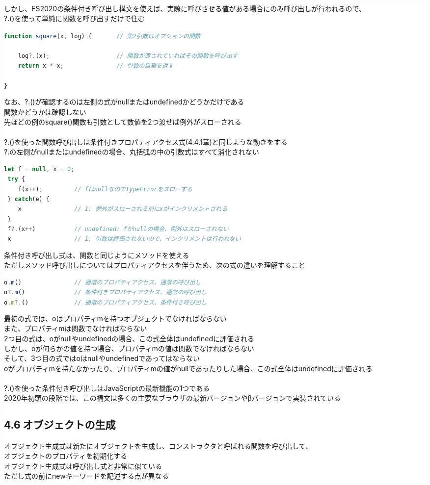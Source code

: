 しかし、ES2020の条件付き呼び出し構文を使えば、実際に呼びさせる値がある場合にのみ呼び出しが行われるので、<br>
?.()を使って単純に関数を呼び出すだけで住む<br>

```JavaScript
function square(x, log) {       // 第2引数はオプションの関数

    log?.(x);                   // 関数が渡されていればその関数を呼び出す
    return x * x;               // 引数の自乗を返す

}
```

なお、?.()が確認するのは左側の式がnullまたはundefinedかどうかだけである<br>
関数かどうかは確認しない<br>
先ほどの例のsquare()関数も引数として数値を2つ渡せば例外がスローされる<br>
<br>
?.()を使った関数呼び出しは条件付きプロパティアクセス式(4.4.1章)と同じような動きをする<br>
?.の左側がnullまたはundefinedの場合、丸括弧の中の引数式はすべて消化されない<br>

```JavaScript
let f = null, x = 0;
 try {
    f(x++);         // fはnullなのでTypeErrorをスローする
 } catch(e) {
    x               // 1: 例外がスローされる前にxがインクリメントされる
 }
 f?.(x++)           // undefined: fがnullの場合、例外はスローされない
 x                  // 1: 引数は評価されないので、インクリメントは行われない
```

条件付き呼び出し式は、関数と同じようにメソッドを使える<br>
ただしメソッド呼び出しについてはプロパティアクセスを伴うため、次の式の違いを理解すること<br>

```JavaScript
o.m()               // 通常のプロパティアクセス、通常の呼び出し
o?.m()              // 条件付きプロパティアクセス、通常の呼び出し
o.m?.()             // 通常のプロパティアクセス、条件付き呼び出し
```

最初の式では、oはプロパティmを持つオブジェクトでなければならない<br>
また、プロパティmは関数でなければならない<br>
2つ目の式は、oがnullやundefinedの場合、この式全体はundefinedに評価される<br>
しかし、oが何らかの値を持つ場合、プロパティmの値は関数でなければならない<br>
そして、3つ目の式ではoはnullやundefinedであってはならない<br>
oがプロパティmを持たなかったり、プロパティmの値がnullであったりした場合、この式全体はundefinedに評価される<br>
<br>
?.()を使った条件付き呼び出しはJavaScriptの最新機能の1つである<br>
2020年初頭の段階では、この構文は多くの主要なブラウザの最新バージョンやβバージョンで実装されている<br>

## 4.6 オブジェクトの生成
オブジェクト生成式は新たにオブジェクトを生成し、コンストラクタと呼ばれる関数を呼び出して、<br>
オブジェクトのプロパティを初期化する<br>
オブジェクト生成式は呼び出し式と非常に似ている<br>
ただし式の前にnewキーワードを記述する点が異なる<br>
